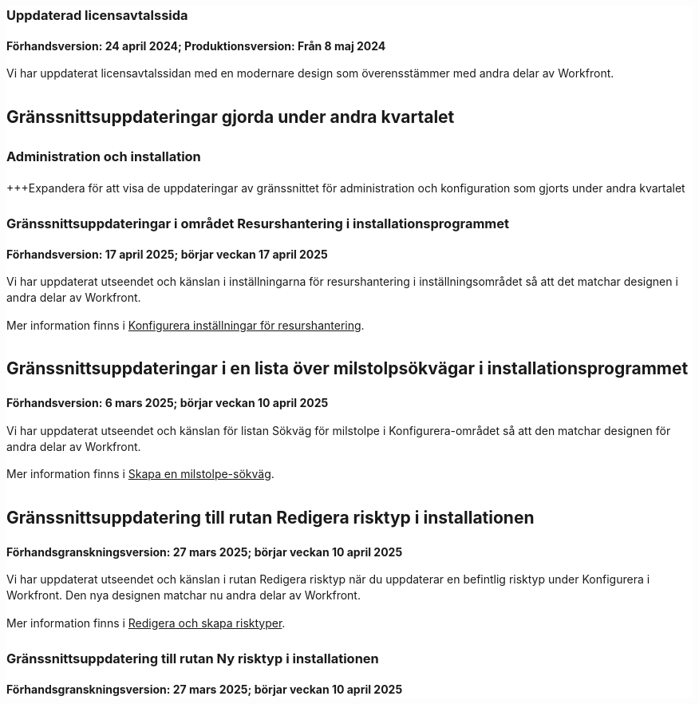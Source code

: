 ### Uppdaterad licensavtalssida

**Förhandsversion: 24 april 2024; Produktionsversion: Från 8 maj 2024**

Vi har uppdaterat licensavtalssidan med en modernare design som överensstämmer med andra delar av Workfront.



## Gränssnittsuppdateringar gjorda under andra kvartalet


### Administration och installation

+++Expandera för att visa de uppdateringar av gränssnittet för administration och konfiguration som gjorts under andra kvartalet

### Gränssnittsuppdateringar i området Resurshantering i installationsprogrammet

**Förhandsversion: 17 april 2025; börjar veckan 17 april 2025**

Vi har uppdaterat utseendet och känslan i inställningarna för resurshantering i inställningsområdet så att det matchar designen i andra delar av Workfront.

Mer information finns i [Konfigurera inställningar för resurshantering](/help/quicksilver/administration-and-setup/set-up-workfront/configure-system-defaults/configure-resource-mgmt-preferences.md).

## Gränssnittsuppdateringar i en lista över milstolpsökvägar i installationsprogrammet

**Förhandsversion: 6 mars 2025; börjar veckan 10 april 2025**

Vi har uppdaterat utseendet och känslan för listan Sökväg för milstolpe i Konfigurera-området så att den matchar designen för andra delar av Workfront.

Mer information finns i [Skapa en milstolpe-sökväg](/help/quicksilver/administration-and-setup/customize-workfront/configure-approval-milestone-processes/create-milestone-path.md).

## Gränssnittsuppdatering till rutan Redigera risktyp i installationen

**Förhandsgranskningsversion: 27 mars 2025; börjar veckan 10 april 2025**

Vi har uppdaterat utseendet och känslan i rutan Redigera risktyp när du uppdaterar en befintlig risktyp under Konfigurera i Workfront. Den nya designen matchar nu andra delar av Workfront.

Mer information finns i [Redigera och skapa risktyper](/help/quicksilver/administration-and-setup/set-up-workfront/configure-system-defaults/edit-create-risk-types.md).

### Gränssnittsuppdatering till rutan Ny risktyp i installationen

**Förhandsgranskningsversion: 27 mars 2025; börjar veckan 10 april 2025**
